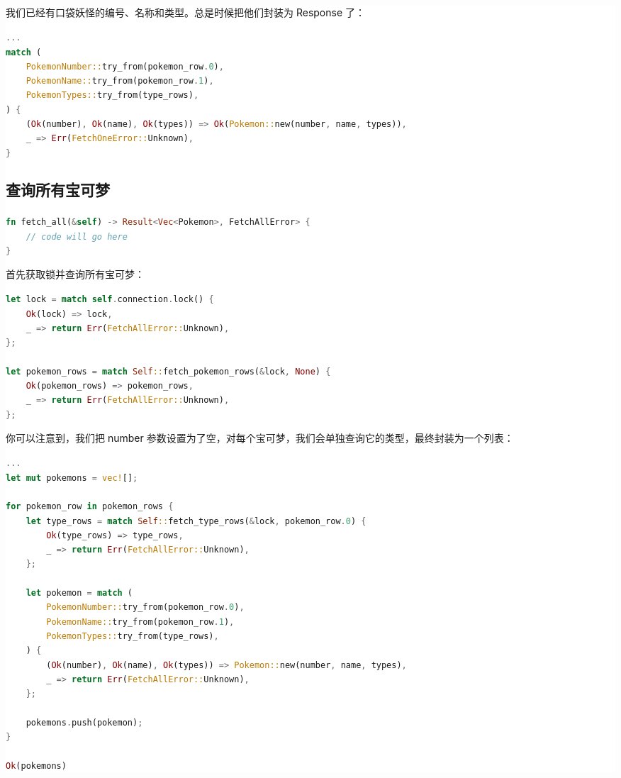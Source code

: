 我们已经有口袋妖怪的编号、名称和类型。总是时候把他们封装为 Response 了：

```rs
...
match (
    PokemonNumber::try_from(pokemon_row.0),
    PokemonName::try_from(pokemon_row.1),
    PokemonTypes::try_from(type_rows),
) {
    (Ok(number), Ok(name), Ok(types)) => Ok(Pokemon::new(number, name, types)),
    _ => Err(FetchOneError::Unknown),
}
```

## 查询所有宝可梦

```rs
fn fetch_all(&self) -> Result<Vec<Pokemon>, FetchAllError> {
    // code will go here
}
```

首先获取锁并查询所有宝可梦：

```rs
let lock = match self.connection.lock() {
    Ok(lock) => lock,
    _ => return Err(FetchAllError::Unknown),
};

let pokemon_rows = match Self::fetch_pokemon_rows(&lock, None) {
    Ok(pokemon_rows) => pokemon_rows,
    _ => return Err(FetchAllError::Unknown),
};
```

你可以注意到，我们把 number 参数设置为了空，对每个宝可梦，我们会单独查询它的类型，最终封装为一个列表：

```rs
...
let mut pokemons = vec![];

for pokemon_row in pokemon_rows {
    let type_rows = match Self::fetch_type_rows(&lock, pokemon_row.0) {
        Ok(type_rows) => type_rows,
        _ => return Err(FetchAllError::Unknown),
    };

    let pokemon = match (
        PokemonNumber::try_from(pokemon_row.0),
        PokemonName::try_from(pokemon_row.1),
        PokemonTypes::try_from(type_rows),
    ) {
        (Ok(number), Ok(name), Ok(types)) => Pokemon::new(number, name, types),
        _ => return Err(FetchAllError::Unknown),
    };

    pokemons.push(pokemon);
}

Ok(pokemons)
```
